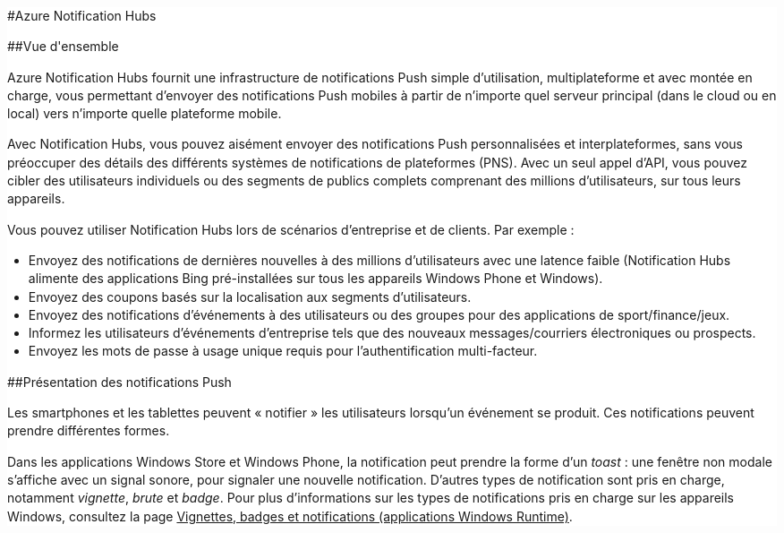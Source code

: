 <properties
	pageTitle="Azure Notification Hubs"
	description="Découvrez comment utiliser les notifications Push dans Azure. Exemples de code écrits en C# à l’aide de l’API .NET."
	authors="wesmc7777"
	manager="dwrede"
	editor=""
	services="notification-hubs"
	documentationCenter=""/>

<tags
	ms.service="notification-hubs"
	ms.workload="mobile"
	ms.tgt_pltfrm="multiple"
	ms.devlang="multiple"
	ms.topic="article"
	ms.date="12/10/2015"
	ms.author="wesmc"/>


#Azure Notification Hubs

##Vue d'ensemble

Azure Notification Hubs fournit une infrastructure de notifications Push simple d’utilisation, multiplateforme et avec montée en charge, vous permettant d’envoyer des notifications Push mobiles à partir de n’importe quel serveur principal (dans le cloud ou en local) vers n’importe quelle plateforme mobile.

Avec Notification Hubs, vous pouvez aisément envoyer des notifications Push personnalisées et interplateformes, sans vous préoccuper des détails des différents systèmes de notifications de plateformes (PNS). Avec un seul appel d’API, vous pouvez cibler des utilisateurs individuels ou des segments de publics complets comprenant des millions d’utilisateurs, sur tous leurs appareils.

Vous pouvez utiliser Notification Hubs lors de scénarios d’entreprise et de clients. Par exemple :

- Envoyez des notifications de dernières nouvelles à des millions d’utilisateurs avec une latence faible (Notification Hubs alimente des applications Bing pré-installées sur tous les appareils Windows Phone et Windows).
- Envoyez des coupons basés sur la localisation aux segments d’utilisateurs.
- Envoyez des notifications d’événements à des utilisateurs ou des groupes pour des applications de sport/finance/jeux.
- Informez les utilisateurs d’événements d’entreprise tels que des nouveaux messages/courriers électroniques ou prospects.
- Envoyez les mots de passe à usage unique requis pour l’authentification multi-facteur.



##Présentation des notifications Push

Les smartphones et les tablettes peuvent « notifier » les utilisateurs lorsqu’un événement se produit. Ces notifications peuvent prendre différentes formes.

Dans les applications Windows Store et Windows Phone, la notification peut prendre la forme d’un _toast_ : une fenêtre non modale s’affiche avec un signal sonore, pour signaler une nouvelle notification. D’autres types de notification sont pris en charge, notamment _vignette_, _brute_ et _badge_. Pour plus d’informations sur les types de notifications pris en charge sur les appareils Windows, consultez la page [Vignettes, badges et notifications (applications Windows Runtime)](http://msdn.microsoft.com/library/windows/apps/hh779725.aspx).

